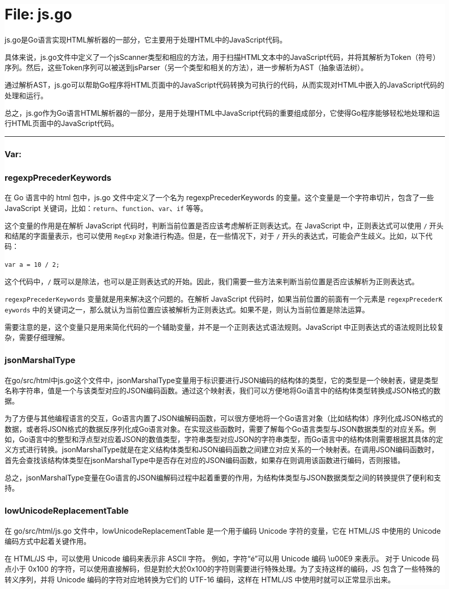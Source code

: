 # File: js.go

js.go是Go语言实现HTML解析器的一部分，它主要用于处理HTML中的JavaScript代码。

具体来说，js.go文件中定义了一个jsScanner类型和相应的方法，用于扫描HTML文本中的JavaScript代码，并将其解析为Token（符号）序列。然后，这些Token序列可以被送到jsParser（另一个类型和相关的方法），进一步解析为AST（抽象语法树）。

通过解析AST，js.go可以帮助Go程序将HTML页面中的JavaScript代码转换为可执行的代码，从而实现对HTML中嵌入的JavaScript代码的处理和运行。

总之，js.go作为Go语言HTML解析器的一部分，是用于处理HTML中JavaScript代码的重要组成部分，它使得Go程序能够轻松地处理和运行HTML页面中的JavaScript代码。




---

### Var:

### regexpPrecederKeywords

在 Go 语言中的 html 包中，js.go 文件中定义了一个名为 regexpPrecederKeywords 的变量。这个变量是一个字符串切片，包含了一些 JavaScript 关键词，比如：`return`、`function`、`var`、`if` 等等。

这个变量的作用是在解析 JavaScript 代码时，判断当前位置是否应该考虑解析正则表达式。在 JavaScript 中，正则表达式可以使用 `/` 开头和结尾的字面量表示，也可以使用 `RegExp` 对象进行构造。但是，在一些情况下，对于 `/` 开头的表达式，可能会产生歧义。比如，以下代码：

```
var a = 10 / 2;
```

这个代码中，`/` 既可以是除法，也可以是正则表达式的开始。因此，我们需要一些方法来判断当前位置是否应该解析为正则表达式。

`regexpPrecederKeywords` 变量就是用来解决这个问题的。在解析 JavaScript 代码时，如果当前位置的前面有一个元素是 `regexpPrecederKeywords` 中的关键词之一，那么就认为当前位置应该被解析为正则表达式。如果不是，则认为当前位置是除法运算。

需要注意的是，这个变量只是用来简化代码的一个辅助变量，并不是一个正则表达式语法规则。JavaScript 中正则表达式的语法规则比较复杂，需要仔细理解。



### jsonMarshalType

在go/src/html中js.go这个文件中，jsonMarshalType变量用于标识要进行JSON编码的结构体的类型，它的类型是一个映射表，键是类型名称字符串，值是一个与该类型对应的JSON编码函数。通过这个映射表，我们可以方便地将Go语言中的结构体类型转换成JSON格式的数据。

为了方便与其他编程语言的交互，Go语言内置了JSON编解码函数，可以很方便地将一个Go语言对象（比如结构体）序列化成JSON格式的数据，或者将JSON格式的数据反序列化成Go语言对象。在实现这些函数时，需要了解每个Go语言类型与JSON数据类型的对应关系。例如，Go语言中的整型和浮点型对应着JSON的数值类型，字符串类型对应JSON的字符串类型，而Go语言中的结构体则需要根据其具体的定义方式进行转换。jsonMarshalType就是在定义结构体类型和JSON编码函数之间建立对应关系的一个映射表。在调用JSON编码函数时，首先会查找该结构体类型在jsonMarshalType中是否存在对应的JSON编码函数，如果存在则调用该函数进行编码，否则报错。

总之，jsonMarshalType变量在Go语言的JSON编解码过程中起着重要的作用，为结构体类型与JSON数据类型之间的转换提供了便利和支持。



### lowUnicodeReplacementTable

在 go/src/html/js.go 文件中，lowUnicodeReplacementTable 是一个用于编码 Unicode 字符的变量，它在 HTML/JS 中使用的 Unicode 编码方式中起着关键作用。 

在 HTML/JS 中，可以使用 Unicode 编码来表示非 ASCII 字符。 例如，字符“é”可以用 Unicode 编码 \u00E9 来表示。 对于 Unicode 码点小于 0x100 的字符，可以使用直接解码，但是對於大於0x100的字符则需要进行特殊处理。为了支持这样的编码，JS 包含了一些特殊的转义序列，并将 Unicode 编码的字符对应地转换为它们的 UTF-16 编码，这样在 HTML/JS 中使用时就可以正常显示出来。
